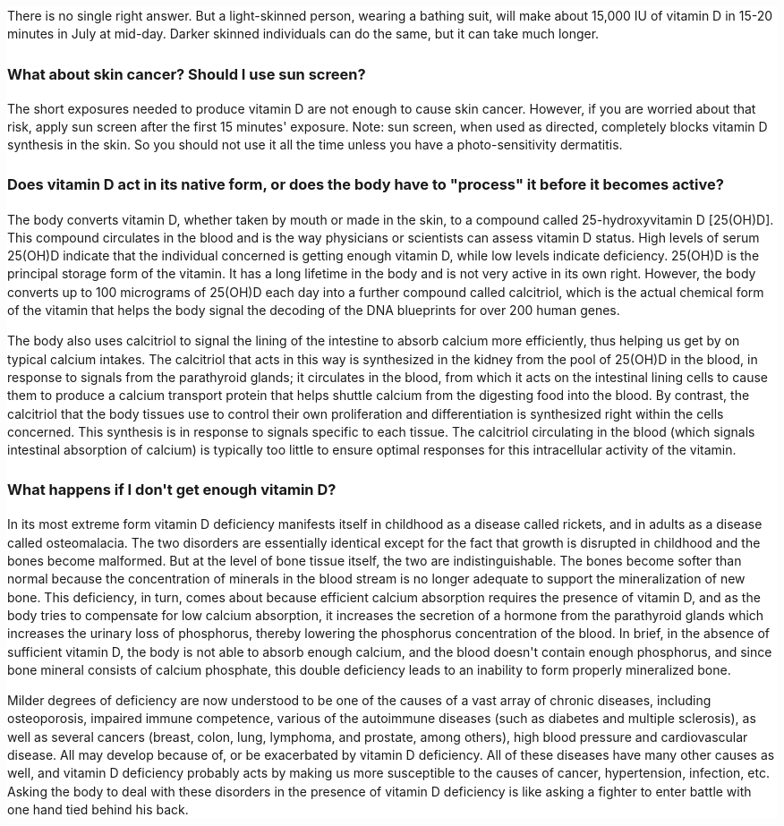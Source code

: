 There is no single right answer. But a light-skinned person, wearing a bathing suit, will make about 15,000 IU of vitamin D in 15-20 minutes in July at mid-day. Darker skinned individuals can do the same, but it can take much longer.

### What about skin cancer? Should I use sun screen?

The short exposures needed to produce vitamin D are not enough to cause skin cancer. However, if you are worried about that risk, apply sun screen after the first 15 minutes' exposure. Note: sun screen, when used as directed, completely blocks vitamin D synthesis in the skin. So you should not use it all the time unless you have a photo-sensitivity dermatitis.

### Does vitamin D act in its native form, or does the body have to "process" it before it becomes active?

The body converts vitamin D, whether taken by mouth or made in the skin, to a compound called 25-hydroxyvitamin D <span>[25(OH)D]</span>. This compound circulates in the blood and is the way physicians or scientists can assess vitamin D status. High levels of serum 25(OH)D indicate that the individual concerned is getting enough vitamin D, while low levels indicate deficiency. 25(OH)D is the principal storage form of the vitamin. It has a long lifetime in the body and is not very active in its own right. However, the body converts up to 100 micrograms of 25(OH)D each day into a further compound called calcitriol, which is the actual chemical form of the vitamin that helps the body signal the decoding of the DNA blueprints for over 200 human genes.

The body also uses calcitriol to signal the lining of the intestine to absorb calcium more efficiently, thus helping us get by on typical calcium intakes. The calcitriol that acts in this way is synthesized in the kidney from the pool of 25(OH)D in the blood, in response to signals from the parathyroid glands; it circulates in the blood, from which it acts on the intestinal lining cells to cause them to produce a calcium transport protein that helps shuttle calcium from the digesting food into the blood. By contrast, the calcitriol that the body tissues use to control their own proliferation and differentiation is synthesized right within the cells concerned. This synthesis is in response to signals specific to each tissue. The calcitriol circulating in the blood (which signals intestinal absorption of calcium) is typically too little to ensure optimal responses for this intracellular activity of the vitamin.

### What happens if I don't get enough vitamin D?

In its most extreme form vitamin D deficiency manifests itself in childhood as a disease called rickets, and in adults as a disease called osteomalacia. The two disorders are essentially identical except for the fact that growth is disrupted in childhood and the bones become malformed. But at the level of bone tissue itself, the two are indistinguishable. The bones become softer than normal because the concentration of minerals in the blood stream is no longer adequate to support the mineralization of new bone. This deficiency, in turn, comes about because efficient calcium absorption requires the presence of vitamin D, and as the body tries to compensate for low calcium absorption, it increases the secretion of a hormone from the parathyroid glands which increases the urinary loss of phosphorus, thereby lowering the phosphorus concentration of the blood. In brief, in the absence of sufficient vitamin D, the body is not able to absorb enough calcium, and the blood doesn't contain enough phosphorus, and since bone mineral consists of calcium phosphate, this double deficiency leads to an inability to form properly mineralized bone.

Milder degrees of deficiency are now understood to be one of the causes of a vast array of chronic diseases, including osteoporosis, impaired immune competence, various of the autoimmune diseases (such as diabetes and multiple sclerosis), as well as several cancers (breast, colon, lung, lymphoma, and prostate, among others), high blood pressure and cardiovascular disease. All may develop because of, or be exacerbated by vitamin D deficiency. All of these diseases have many other causes as well, and vitamin D deficiency probably acts by making us more susceptible to the causes of cancer, hypertension, infection, etc. Asking the body to deal with these disorders in the presence of vitamin D deficiency is like asking a fighter to enter battle with one hand tied behind his back.
